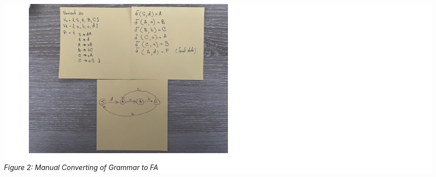   <img src="images/manual_conversion.jpg" alt="Figure 2: Manual Converting of Grammar to FA" width="500" height="300">
  <p><i>Figure 2: Manual Converting of Grammar to FA</i></p>
</div>

